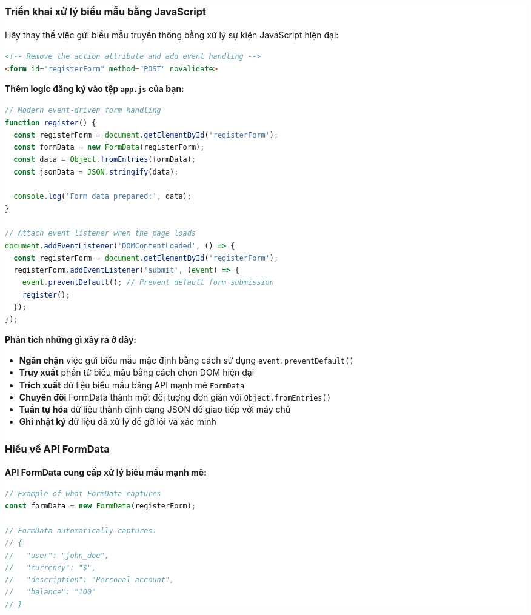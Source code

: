 ### Triển khai xử lý biểu mẫu bằng JavaScript

Hãy thay thế việc gửi biểu mẫu truyền thống bằng xử lý sự kiện JavaScript hiện đại:

```html
<!-- Remove the action attribute and add event handling -->
<form id="registerForm" method="POST" novalidate>
```

**Thêm logic đăng ký vào tệp `app.js` của bạn:**

```javascript
// Modern event-driven form handling
function register() {
  const registerForm = document.getElementById('registerForm');
  const formData = new FormData(registerForm);
  const data = Object.fromEntries(formData);
  const jsonData = JSON.stringify(data);
  
  console.log('Form data prepared:', data);
}

// Attach event listener when the page loads
document.addEventListener('DOMContentLoaded', () => {
  const registerForm = document.getElementById('registerForm');
  registerForm.addEventListener('submit', (event) => {
    event.preventDefault(); // Prevent default form submission
    register();
  });
});
```

**Phân tích những gì xảy ra ở đây:**
- **Ngăn chặn** việc gửi biểu mẫu mặc định bằng cách sử dụng `event.preventDefault()`
- **Truy xuất** phần tử biểu mẫu bằng cách chọn DOM hiện đại
- **Trích xuất** dữ liệu biểu mẫu bằng API mạnh mẽ `FormData`
- **Chuyển đổi** FormData thành một đối tượng đơn giản với `Object.fromEntries()`
- **Tuần tự hóa** dữ liệu thành định dạng JSON để giao tiếp với máy chủ
- **Ghi nhật ký** dữ liệu đã xử lý để gỡ lỗi và xác minh

### Hiểu về API FormData

**API FormData cung cấp xử lý biểu mẫu mạnh mẽ:**

```javascript
// Example of what FormData captures
const formData = new FormData(registerForm);

// FormData automatically captures:
// {
//   "user": "john_doe",
//   "currency": "$", 
//   "description": "Personal account",
//   "balance": "100"
// }
```
